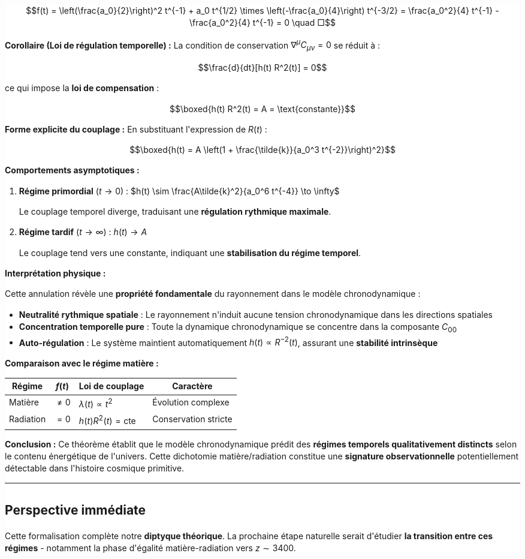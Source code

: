 $$f(t) = \left(\frac{a_0}{2}\right)^2 t^{-1} + a_0 t^{1/2} \times \left(-\frac{a_0}{4}\right) t^{-3/2} = \frac{a_0^2}{4} t^{-1} - \frac{a_0^2}{4} t^{-1} = 0 \quad □$$

**Corollaire (Loi de régulation temporelle) :** La condition de conservation $\nabla^μ C_{\mu\nu} = 0$ se réduit à :

$$\frac{d}{dt}[h(t) R^2(t)] = 0$$

ce qui impose la **loi de compensation** :

$$\boxed{h(t) R^2(t) = A = \text{constante}}$$

**Forme explicite du couplage :** En substituant l'expression de $R(t)$ :

$$\boxed{h(t) = A \left(1 + \frac{\tilde{k}}{a_0^3 t^{-2}}\right)^2}$$

**Comportements asymptotiques :**

1. **Régime primordial** ($t \to 0$) : $h(t) \sim \frac{A\tilde{k}^2}{a_0^6 t^{-4}} \to \infty$
   
   Le couplage temporel diverge, traduisant une **régulation rythmique maximale**.

2. **Régime tardif** ($t \to \infty$) : $h(t) \to A$
   
   Le couplage tend vers une constante, indiquant une **stabilisation du régime temporel**.

**Interprétation physique :**

Cette annulation révèle une **propriété fondamentale** du rayonnement dans le modèle chronodynamique :

- **Neutralité rythmique spatiale** : Le rayonnement n'induit aucune tension chronodynamique dans les directions spatiales
- **Concentration temporelle pure** : Toute la dynamique chronodynamique se concentre dans la composante $C_{00}$
- **Auto-régulation** : Le système maintient automatiquement $h(t) \propto R^{-2}(t)$, assurant une **stabilité intrinsèque**

**Comparaison avec le régime matière :**

| Régime | $f(t)$ | Loi de couplage | Caractère |
|--------|--------|-----------------|-----------|
| Matière | $\neq 0$ | $\lambda(t) \propto t^2$ | Évolution complexe |
| Radiation | $= 0$ | $h(t) R^2(t) = \text{cte}$ | Conservation stricte |

**Conclusion :** Ce théorème établit que le modèle chronodynamique prédit des **régimes temporels qualitativement distincts** selon le contenu énergétique de l'univers. Cette dichotomie matière/radiation constitue une **signature observationnelle** potentiellement détectable dans l'histoire cosmique primitive.

---

## Perspective immédiate

Cette formalisation complète notre **diptyque théorique**. La prochaine étape naturelle serait d'étudier **la transition entre ces régimes** - notamment la phase d'égalité matière-radiation vers $z \sim 3400$.
